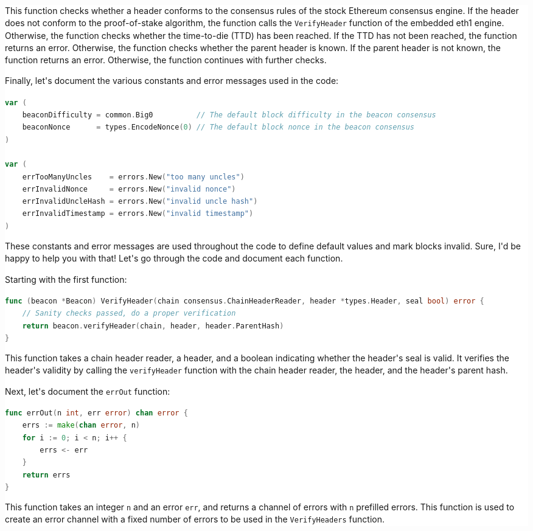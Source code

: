 This function checks whether a header conforms to the consensus rules of the stock Ethereum consensus engine. If the header does not conform to the proof-of-stake algorithm, the function calls the `VerifyHeader` function of the embedded eth1 engine. Otherwise, the function checks whether the time-to-die (TTD) has been reached. If the TTD has not been reached, the function returns an error. Otherwise, the function checks whether the parent header is known. If the parent header is not known, the function returns an error. Otherwise, the function continues with further checks.

Finally, let's document the various constants and error messages used in the code:

```go
var (
	beaconDifficulty = common.Big0          // The default block difficulty in the beacon consensus
	beaconNonce      = types.EncodeNonce(0) // The default block nonce in the beacon consensus
)

var (
	errTooManyUncles    = errors.New("too many uncles")
	errInvalidNonce     = errors.New("invalid nonce")
	errInvalidUncleHash = errors.New("invalid uncle hash")
	errInvalidTimestamp = errors.New("invalid timestamp")
)
```

These constants and error messages are used throughout the code to define default values and mark blocks invalid. Sure, I'd be happy to help you with that! Let's go through the code and document each function.

Starting with the first function:

```go
func (beacon *Beacon) VerifyHeader(chain consensus.ChainHeaderReader, header *types.Header, seal bool) error {
	// Sanity checks passed, do a proper verification
	return beacon.verifyHeader(chain, header, header.ParentHash)
}
```

This function takes a chain header reader, a header, and a boolean indicating whether the header's seal is valid. It verifies the header's validity by calling the `verifyHeader` function with the chain header reader, the header, and the header's parent hash.

Next, let's document the `errOut` function:

```go
func errOut(n int, err error) chan error {
	errs := make(chan error, n)
	for i := 0; i < n; i++ {
		errs <- err
	}
	return errs
}
```

This function takes an integer `n` and an error `err`, and returns a channel of errors with `n` prefilled errors. This function is used to create an error channel with a fixed number of errors to be used in the `VerifyHeaders` function.
